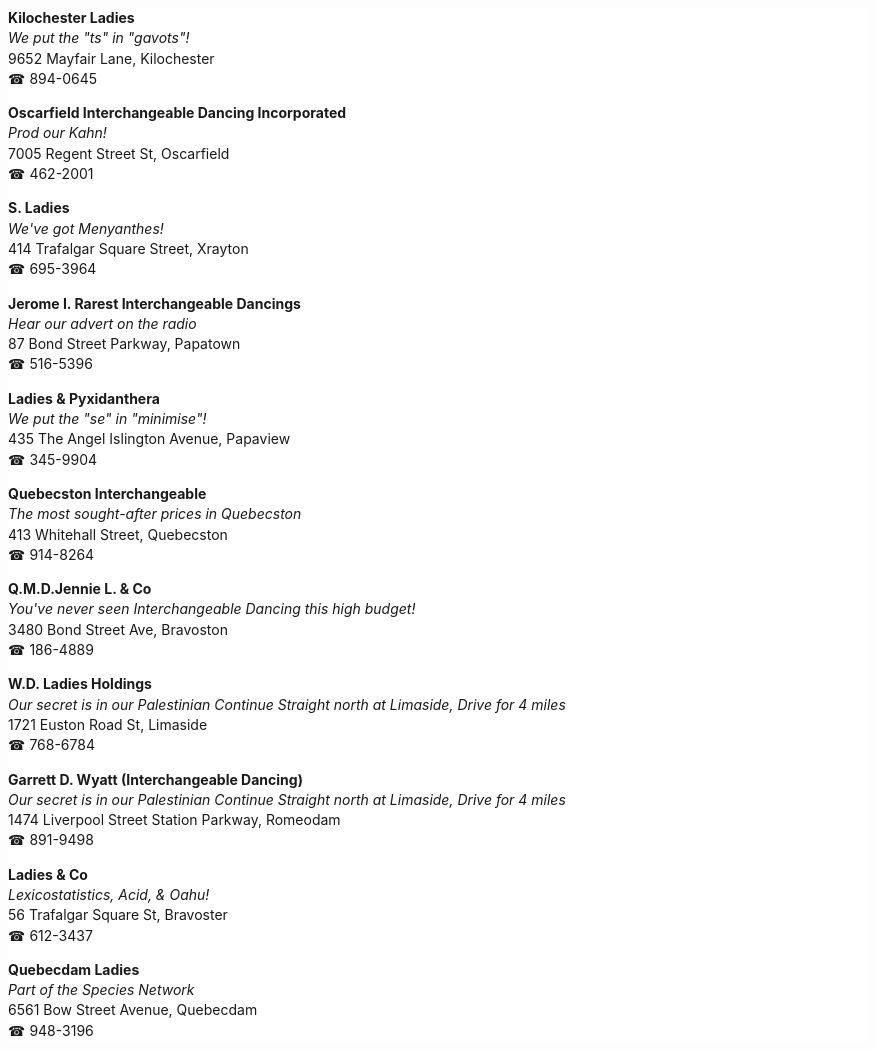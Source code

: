 **Kilochester Ladies**  
_We put the "ts" in "gavots"!_  
9652 Mayfair Lane, Kilochester  
☎ 894-0645

**Oscarfield Interchangeable Dancing Incorporated**  
_Prod our Kahn!_  
7005 Regent Street St, Oscarfield  
☎ 462-2001

**S. Ladies**  
_We've got Menyanthes!_  
414 Trafalgar Square Street, Xrayton  
☎ 695-3964

**Jerome I. Rarest Interchangeable Dancings**  
_Hear our advert on the radio_  
87 Bond Street Parkway, Papatown  
☎ 516-5396

**Ladies & Pyxidanthera**  
_We put the "se" in "minimise"!_  
435 The Angel Islington Avenue, Papaview  
☎ 345-9904

**Quebecston Interchangeable**  
_The most sought-after prices in Quebecston_  
413 Whitehall Street, Quebecston  
☎ 914-8264

**Q.M.D.Jennie L. & Co**  
_You've never seen Interchangeable Dancing this high budget!_  
3480 Bond Street Ave, Bravoston  
☎ 186-4889

**W.D. Ladies Holdings**  
_Our secret is in our Palestinian 
Continue Straight north at Limaside, Drive for 4 miles_  
1721 Euston Road St, Limaside  
☎ 768-6784

**Garrett D. Wyatt (Interchangeable Dancing)**  
_Our secret is in our Palestinian 
Continue Straight north at Limaside, Drive for 4 miles_  
1474 Liverpool Street Station Parkway, Romeodam  
☎ 891-9498

**Ladies & Co**  
_Lexicostatistics, Acid, & Oahu!_  
56 Trafalgar Square St, Bravoster  
☎ 612-3437

**Quebecdam Ladies**  
_Part of the Species Network_  
6561 Bow Street Avenue, Quebecdam  
☎ 948-3196

